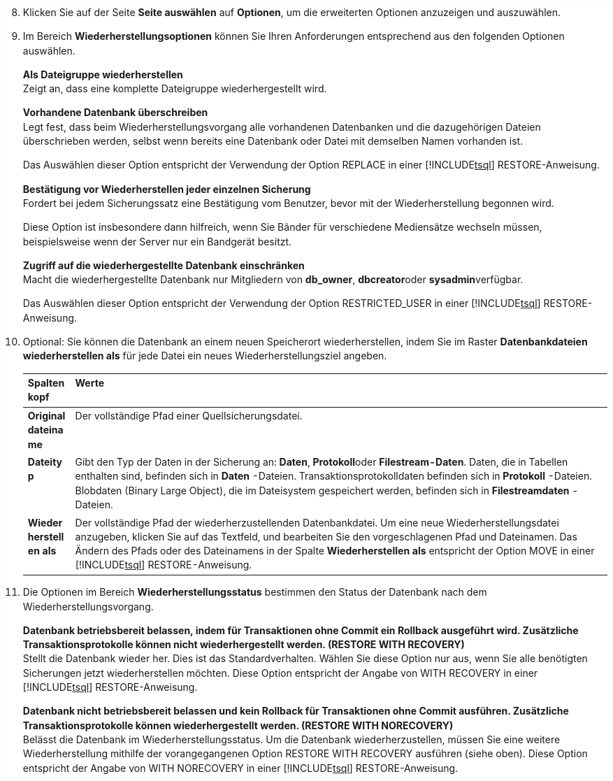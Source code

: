 8.  Klicken Sie auf der Seite **Seite auswählen** auf **Optionen**, um die erweiterten Optionen anzuzeigen und auszuwählen.  
  
9. Im Bereich **Wiederherstellungsoptionen** können Sie Ihren Anforderungen entsprechend aus den folgenden Optionen auswählen.  
  
     **Als Dateigruppe wiederherstellen**  
     Zeigt an, dass eine komplette Dateigruppe wiederhergestellt wird.  
  
     **Vorhandene Datenbank überschreiben**  
     Legt fest, dass beim Wiederherstellungsvorgang alle vorhandenen Datenbanken und die dazugehörigen Dateien überschrieben werden, selbst wenn bereits eine Datenbank oder Datei mit demselben Namen vorhanden ist.  
  
     Das Auswählen dieser Option entspricht der Verwendung der Option REPLACE in einer [!INCLUDE[tsql](../../includes/tsql-md.md)] RESTORE-Anweisung.  
  
     **Bestätigung vor Wiederherstellen jeder einzelnen Sicherung**  
     Fordert bei jedem Sicherungssatz eine Bestätigung vom Benutzer, bevor mit der Wiederherstellung begonnen wird.  
  
     Diese Option ist insbesondere dann hilfreich, wenn Sie Bänder für verschiedene Mediensätze wechseln müssen, beispielsweise wenn der Server nur ein Bandgerät besitzt.  
  
     **Zugriff auf die wiederhergestellte Datenbank einschränken**  
     Macht die wiederhergestellte Datenbank nur Mitgliedern von **db_owner**, **dbcreator**oder **sysadmin**verfügbar.  
  
     Das Auswählen dieser Option entspricht der Verwendung der Option RESTRICTED_USER in einer [!INCLUDE[tsql](../../includes/tsql-md.md)] RESTORE-Anweisung.  
  
10. Optional: Sie können die Datenbank an einem neuen Speicherort wiederherstellen, indem Sie im Raster **Datenbankdateien wiederherstellen als** für jede Datei ein neues Wiederherstellungsziel angeben.  
  
    |Spaltenkopf|Werte|  
    |-----------------|------------|  
    |**Originaldateiname**|Der vollständige Pfad einer Quellsicherungsdatei.|  
    |**Dateityp**|Gibt den Typ der Daten in der Sicherung an: **Daten**, **Protokoll**oder **Filestream-Daten**. Daten, die in Tabellen enthalten sind, befinden sich in **Daten** -Dateien. Transaktionsprotokolldaten befinden sich in **Protokoll** -Dateien. Blobdaten (Binary Large Object), die im Dateisystem gespeichert werden, befinden sich in **Filestreamdaten** -Dateien.|  
    |**Wiederherstellen als**|Der vollständige Pfad der wiederherzustellenden Datenbankdatei. Um eine neue Wiederherstellungsdatei anzugeben, klicken Sie auf das Textfeld, und bearbeiten Sie den vorgeschlagenen Pfad und Dateinamen. Das Ändern des Pfads oder des Dateinamens in der Spalte **Wiederherstellen als** entspricht der Option MOVE in einer [!INCLUDE[tsql](../../includes/tsql-md.md)] RESTORE-Anweisung.|  
  
11. Die Optionen im Bereich **Wiederherstellungsstatus** bestimmen den Status der Datenbank nach dem Wiederherstellungsvorgang.  
  
     **Datenbank betriebsbereit belassen, indem für Transaktionen ohne Commit ein Rollback ausgeführt wird. Zusätzliche Transaktionsprotokolle können nicht wiederhergestellt werden. (RESTORE WITH RECOVERY)**  
     Stellt die Datenbank wieder her. Dies ist das Standardverhalten. Wählen Sie diese Option nur aus, wenn Sie alle benötigten Sicherungen jetzt wiederherstellen möchten. Diese Option entspricht der Angabe von WITH RECOVERY in einer [!INCLUDE[tsql](../../includes/tsql-md.md)] RESTORE-Anweisung.  
  
     **Datenbank nicht betriebsbereit belassen und kein Rollback für Transaktionen ohne Commit ausführen. Zusätzliche Transaktionsprotokolle können wiederhergestellt werden. (RESTORE WITH NORECOVERY)**  
     Belässt die Datenbank im Wiederherstellungsstatus. Um die Datenbank wiederherzustellen, müssen Sie eine weitere Wiederherstellung mithilfe der vorangegangenen Option RESTORE WITH RECOVERY ausführen (siehe oben). Diese Option entspricht der Angabe von WITH NORECOVERY in einer [!INCLUDE[tsql](../../includes/tsql-md.md)] RESTORE-Anweisung.  
  